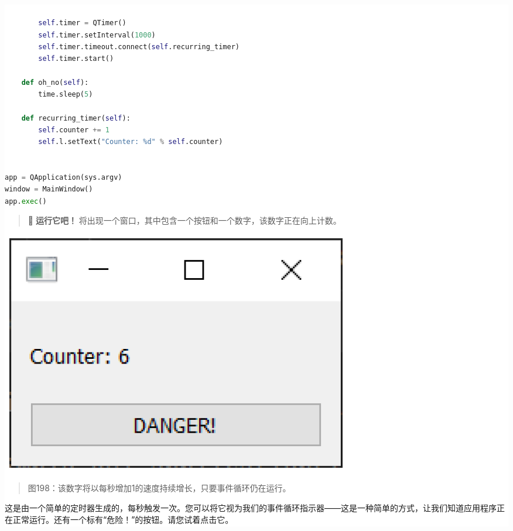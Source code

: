 ```python
        
        self.timer = QTimer()
        self.timer.setInterval(1000)
        self.timer.timeout.connect(self.recurring_timer)
        self.timer.start()
        
    def oh_no(self):
        time.sleep(5)
        
    def recurring_timer(self):
        self.counter += 1
        self.l.setText("Counter: %d" % self.counter)
        
        
app = QApplication(sys.argv)
window = MainWindow()
app.exec()
```

> 🚀 **运行它吧！** 将出现一个窗口，其中包含一个按钮和一个数字，该数字正在向上计数。

![Figure198](Figure198.png)

> 图198：该数字将以每秒增加1的速度持续增长，只要事件循环仍在运行。

这是由一个简单的定时器生成的，每秒触发一次。您可以将它视为我们的事件循环指示器——这是一种简单的方式，让我们知道应用程序正在正常运行。还有一个标有“危险！”的按钮。请您试着点击它。
